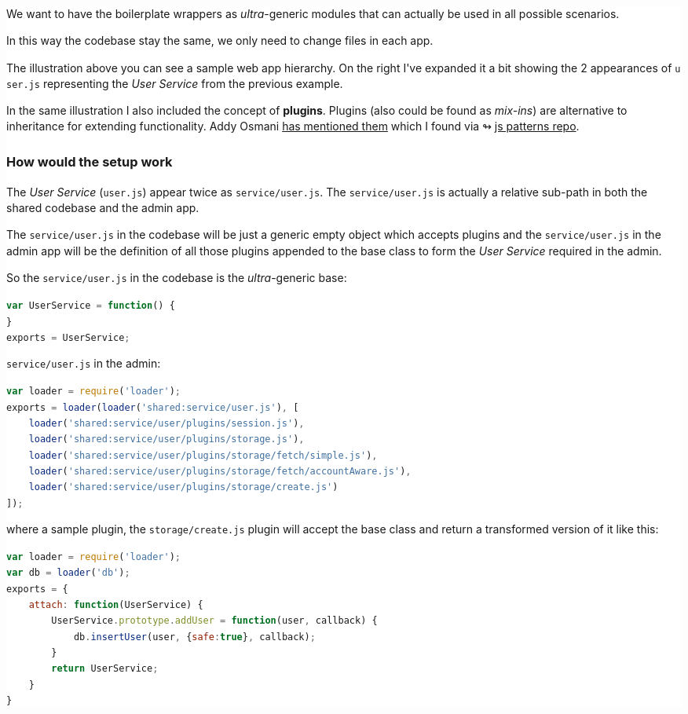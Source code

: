 We want to have the boilerplate wrappers as *ultra*-generic modules that can actually be used in all possible scenarios.

In this way the codebase stay the same, we only need to change files in each app.

The illustration above you can see a sample web app hierarchy. On the right I've expanded it a bit showing the 2 appearances of `user.js` representing the *User Service* from the previous example.

In the same illustration I also included the concept of **plugins**. Plugins (also could be found as *mix-ins*) are alternative to inheritance for extending functionality. Addy Osmani [has mentioned them](http://addyosmani.com/resources/essentialjsdesignpatterns/book/#mixinpatternjavascript) which I found via ↬ [js patterns repo](https://github.com/shichuan/javascript-patterns/blob/master/code-reuse-patterns/mix-ins.html).

### How would the setup work
The *User Service* (`user.js`) appear twice as `service/user.js`. The `service/user.js` is actually a relative sub-path in both the shared codebase and the admin app. 

The `service/user.js` in the codebase will be just a generic empty object which accepts plugins and the `service/user.js` in the admin app will be the definition of all those plugins appended to the base class to form the *User Service* required in the admin.

So the `service/user.js` in the codebase is the *ultra*-generic base:

```js
var UserService = function() {
}
exports = UserService;
```

`service/user.js` in the admin:

```js
var loader = require('loader');
exports = loader(loader('shared:service/user.js'), [
    loader('shared:service/user/plugins/session.js'),
    loader('shared:service/user/plugins/storage.js'),
    loader('shared:service/user/plugins/storage/fetch/simple.js'),
    loader('shared:service/user/plugins/storage/fetch/accountAware.js'),
    loader('shared:service/user/plugins/storage/create.js')
]);
```
where a sample plugin, the `storage/create.js` plugin will accept the base class and return a transformed version of it like this:

```js
var loader = require('loader');
var db = loader('db');
exports = {
    attach: function(UserService) {
        UserService.prototype.addUser = function(user, callback) {
            db.insertUser(user, {safe:true}, callback);
        }
        return UserService;
    }
}
```
